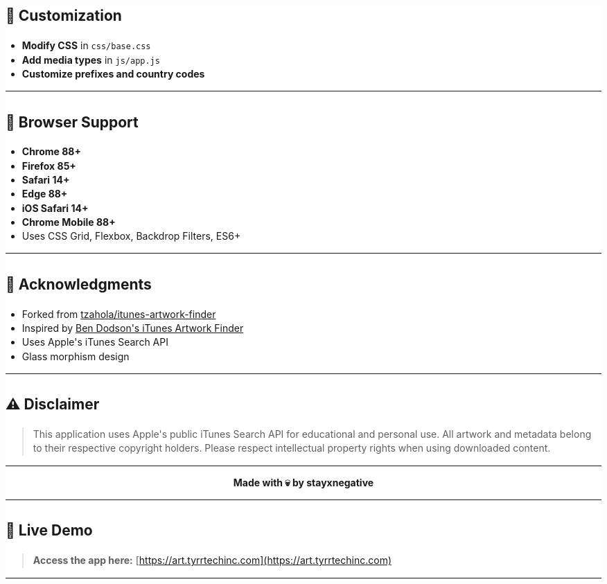## 🎨 Customization

- **Modify CSS** in `css/base.css`
- **Add media types** in `js/app.js`
- **Customize prefixes and country codes**

---

## 📱 Browser Support

- **Chrome 88+**
- **Firefox 85+**
- **Safari 14+**
- **Edge 88+**
- **iOS Safari 14+**
- **Chrome Mobile 88+**
- Uses CSS Grid, Flexbox, Backdrop Filters, ES6+

---

## 🙏 Acknowledgments

- Forked from [tzahola/itunes-artwork-finder](https://github.com/tzahola/itunes-artwork-finder)
- Inspired by [Ben Dodson's iTunes Artwork Finder](https://github.com/bendodson/itunes-artwork-finder)
- Uses Apple's iTunes Search API
- Glass morphism design

---

## ⚠️ Disclaimer

>This application uses Apple's public iTunes Search API for educational and personal use. All artwork and metadata belong to their respective copyright holders. Please respect intellectual property rights when using downloaded content.

---

<div align="center">
<strong>Made with 💀 by stayxnegative</strong>
</div>

---

## 🚀 Live Demo

> **Access the app here:**
> [https://art.tyrrtechinc.com](https://art.tyrrtechinc.com)

---
